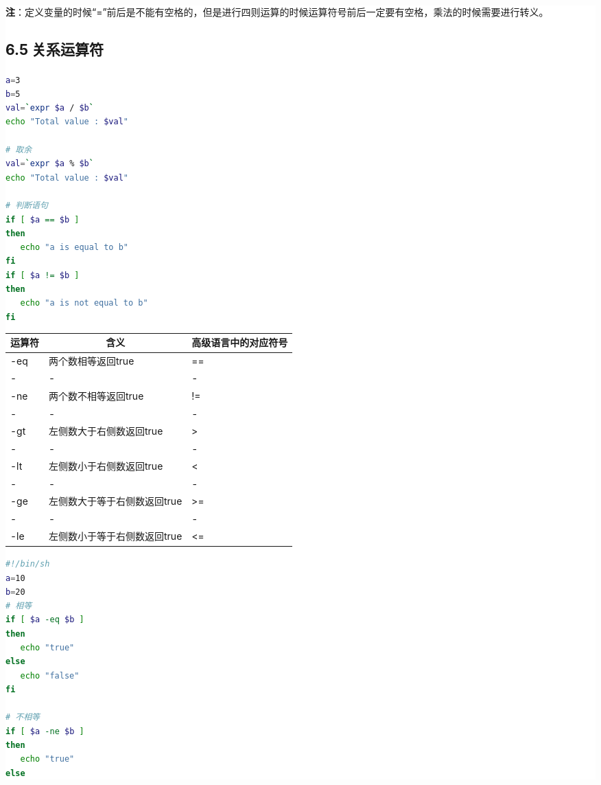 **注**：定义变量的时候“=”前后是不能有空格的，但是进行四则运算的时候运算符号前后一定要有空格，乘法的时候需要进行转义。

## 6.5 关系运算符

```bash
a=3
b=5
val=`expr $a / $b`
echo "Total value : $val"

# 取余
val=`expr $a % $b`
echo "Total value : $val"

# 判断语句
if [ $a == $b ]
then
   echo "a is equal to b"
fi
if [ $a != $b ]
then
   echo "a is not equal to b"
fi
```

|运算符	|含义|高级语言中的对应符号|
|-|-|-|
|\-eq	|两个数相等返回true|\=\=|
|-|-|-|
|\-ne	|两个数不相等返回true|\!\=|
|-|-|-|
|\-gt	|左侧数大于右侧数返回true|\>|
|-|-|-|
|\-lt	|左侧数小于右侧数返回true|\<|
|-|-|-|
|\-ge	|左侧数大于等于右侧数返回true|\>\=|
|-|-|-|
|\-le	|左侧数小于等于右侧数返回true|\<\=|

```bash
#!/bin/sh
a=10
b=20
# 相等
if [ $a -eq $b ]
then
   echo "true"
else
   echo "false"
fi

# 不相等
if [ $a -ne $b ]
then
   echo "true"
else
```